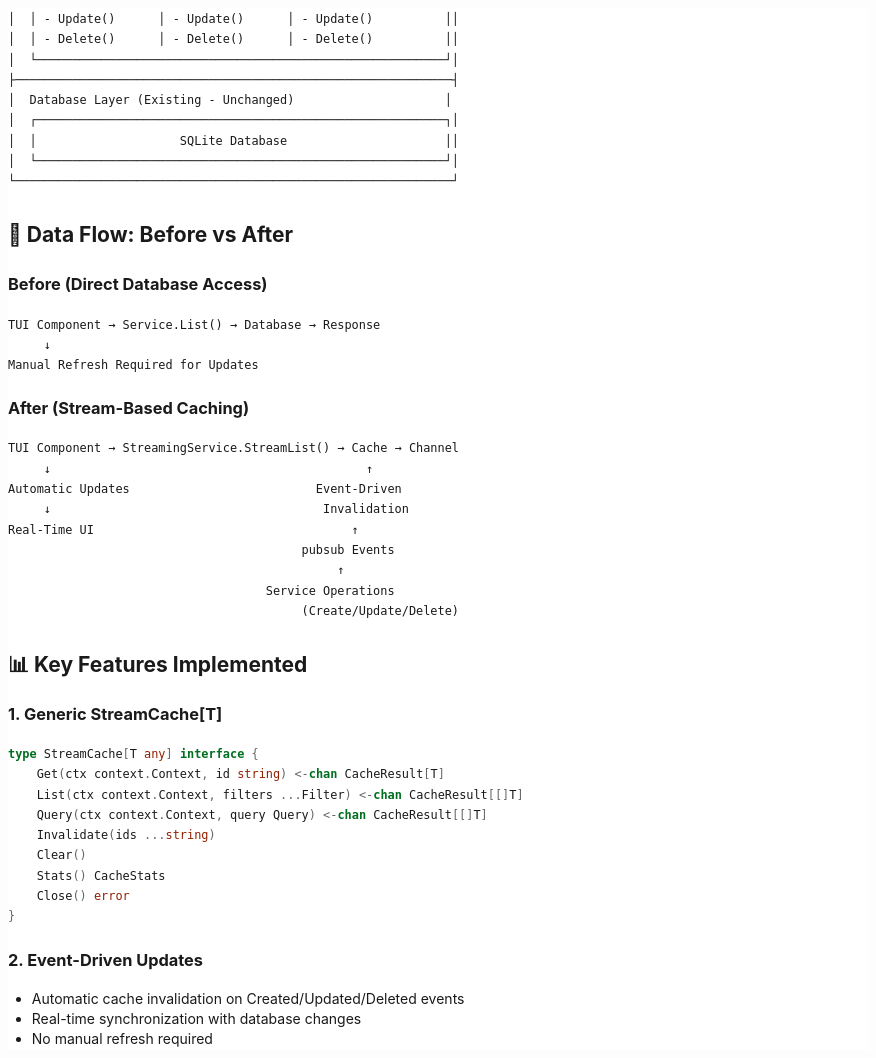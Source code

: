 ```
│  │ - Update()      │ - Update()      │ - Update()          ││
│  │ - Delete()      │ - Delete()      │ - Delete()          ││
│  └─────────────────────────────────────────────────────────┘│
├─────────────────────────────────────────────────────────────┤
│  Database Layer (Existing - Unchanged)                     │
│  ┌─────────────────────────────────────────────────────────┐│
│  │                    SQLite Database                      ││
│  └─────────────────────────────────────────────────────────┘│
└─────────────────────────────────────────────────────────────┘
```

## 🔄 **Data Flow: Before vs After**

### **Before (Direct Database Access)**
```
TUI Component → Service.List() → Database → Response
     ↓
Manual Refresh Required for Updates
```

### **After (Stream-Based Caching)**
```
TUI Component → StreamingService.StreamList() → Cache → Channel
     ↓                                            ↑
Automatic Updates                          Event-Driven
     ↓                                      Invalidation
Real-Time UI                                    ↑
                                         pubsub Events
                                              ↑
                                    Service Operations
                                         (Create/Update/Delete)
```

## 📊 **Key Features Implemented**

### **1. Generic StreamCache[T]**
```go
type StreamCache[T any] interface {
    Get(ctx context.Context, id string) <-chan CacheResult[T]
    List(ctx context.Context, filters ...Filter) <-chan CacheResult[[]T]
    Query(ctx context.Context, query Query) <-chan CacheResult[[]T]
    Invalidate(ids ...string)
    Clear()
    Stats() CacheStats
    Close() error
}
```

### **2. Event-Driven Updates**
- Automatic cache invalidation on Created/Updated/Deleted events
- Real-time synchronization with database changes
- No manual refresh required
